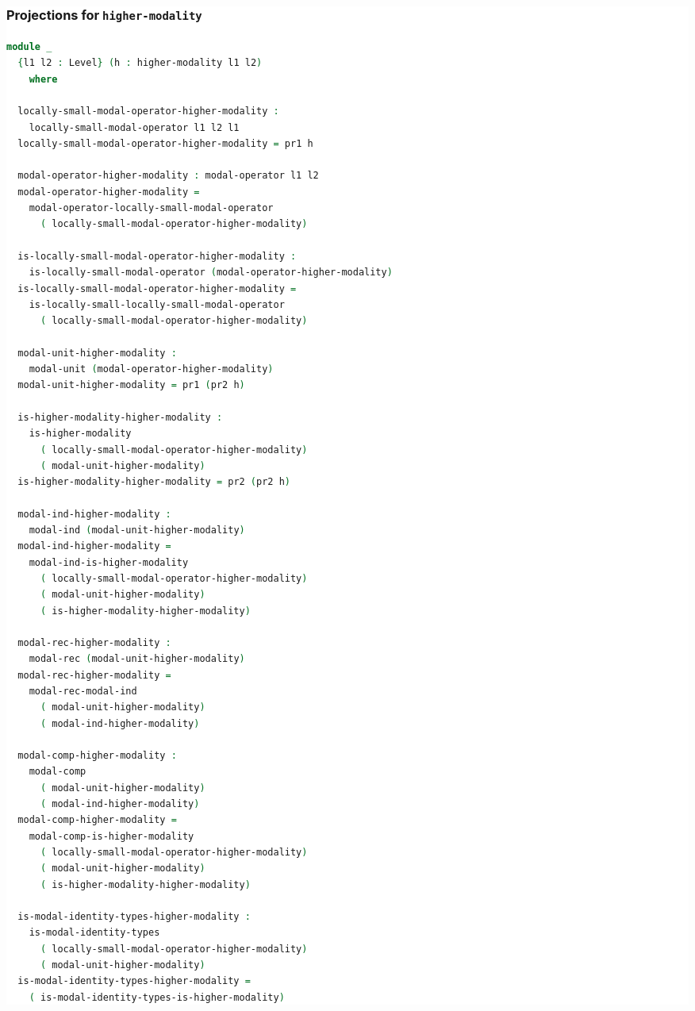 ### Projections for `higher-modality`

```agda
module _
  {l1 l2 : Level} (h : higher-modality l1 l2)
    where

  locally-small-modal-operator-higher-modality :
    locally-small-modal-operator l1 l2 l1
  locally-small-modal-operator-higher-modality = pr1 h

  modal-operator-higher-modality : modal-operator l1 l2
  modal-operator-higher-modality =
    modal-operator-locally-small-modal-operator
      ( locally-small-modal-operator-higher-modality)

  is-locally-small-modal-operator-higher-modality :
    is-locally-small-modal-operator (modal-operator-higher-modality)
  is-locally-small-modal-operator-higher-modality =
    is-locally-small-locally-small-modal-operator
      ( locally-small-modal-operator-higher-modality)

  modal-unit-higher-modality :
    modal-unit (modal-operator-higher-modality)
  modal-unit-higher-modality = pr1 (pr2 h)

  is-higher-modality-higher-modality :
    is-higher-modality
      ( locally-small-modal-operator-higher-modality)
      ( modal-unit-higher-modality)
  is-higher-modality-higher-modality = pr2 (pr2 h)

  modal-ind-higher-modality :
    modal-ind (modal-unit-higher-modality)
  modal-ind-higher-modality =
    modal-ind-is-higher-modality
      ( locally-small-modal-operator-higher-modality)
      ( modal-unit-higher-modality)
      ( is-higher-modality-higher-modality)

  modal-rec-higher-modality :
    modal-rec (modal-unit-higher-modality)
  modal-rec-higher-modality =
    modal-rec-modal-ind
      ( modal-unit-higher-modality)
      ( modal-ind-higher-modality)

  modal-comp-higher-modality :
    modal-comp
      ( modal-unit-higher-modality)
      ( modal-ind-higher-modality)
  modal-comp-higher-modality =
    modal-comp-is-higher-modality
      ( locally-small-modal-operator-higher-modality)
      ( modal-unit-higher-modality)
      ( is-higher-modality-higher-modality)

  is-modal-identity-types-higher-modality :
    is-modal-identity-types
      ( locally-small-modal-operator-higher-modality)
      ( modal-unit-higher-modality)
  is-modal-identity-types-higher-modality =
    ( is-modal-identity-types-is-higher-modality)
```